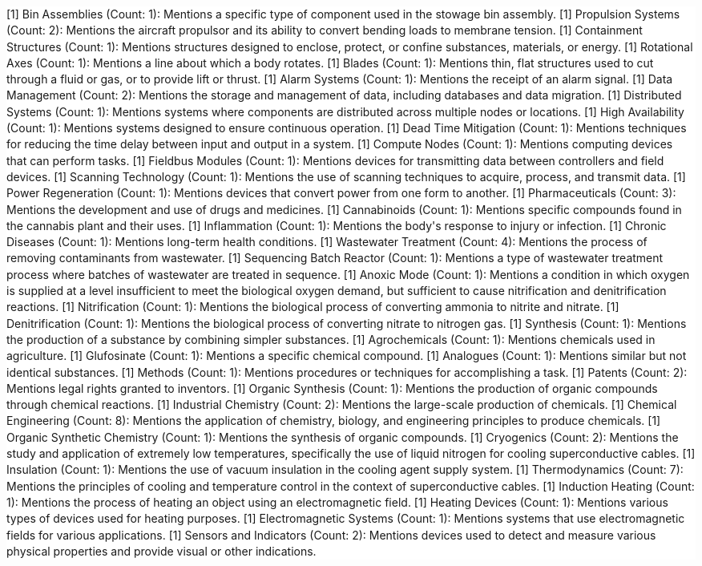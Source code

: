[1] Bin Assemblies (Count: 1): Mentions a specific type of component used in the stowage bin assembly.
[1] Propulsion Systems (Count: 2): Mentions the aircraft propulsor and its ability to convert bending loads to membrane tension.
[1] Containment Structures (Count: 1): Mentions structures designed to enclose, protect, or confine substances, materials, or energy.
[1] Rotational Axes (Count: 1): Mentions a line about which a body rotates.
[1] Blades (Count: 1): Mentions thin, flat structures used to cut through a fluid or gas, or to provide lift or thrust.
[1] Alarm Systems (Count: 1): Mentions the receipt of an alarm signal.
[1] Data Management (Count: 2): Mentions the storage and management of data, including databases and data migration.
[1] Distributed Systems (Count: 1): Mentions systems where components are distributed across multiple nodes or locations.
[1] High Availability (Count: 1): Mentions systems designed to ensure continuous operation.
[1] Dead Time Mitigation (Count: 1): Mentions techniques for reducing the time delay between input and output in a system.
[1] Compute Nodes (Count: 1): Mentions computing devices that can perform tasks.
[1] Fieldbus Modules (Count: 1): Mentions devices for transmitting data between controllers and field devices.
[1] Scanning Technology (Count: 1): Mentions the use of scanning techniques to acquire, process, and transmit data.
[1] Power Regeneration (Count: 1): Mentions devices that convert power from one form to another.
[1] Pharmaceuticals (Count: 3): Mentions the development and use of drugs and medicines.
[1] Cannabinoids (Count: 1): Mentions specific compounds found in the cannabis plant and their uses.
[1] Inflammation (Count: 1): Mentions the body's response to injury or infection.
[1] Chronic Diseases (Count: 1): Mentions long-term health conditions.
[1] Wastewater Treatment (Count: 4): Mentions the process of removing contaminants from wastewater.
[1] Sequencing Batch Reactor (Count: 1): Mentions a type of wastewater treatment process where batches of wastewater are treated in sequence.
[1] Anoxic Mode (Count: 1): Mentions a condition in which oxygen is supplied at a level insufficient to meet the biological oxygen demand, but sufficient to cause nitrification and denitrification reactions.
[1] Nitrification (Count: 1): Mentions the biological process of converting ammonia to nitrite and nitrate.
[1] Denitrification (Count: 1): Mentions the biological process of converting nitrate to nitrogen gas.
[1] Synthesis (Count: 1): Mentions the production of a substance by combining simpler substances.
[1] Agrochemicals (Count: 1): Mentions chemicals used in agriculture.
[1] Glufosinate (Count: 1): Mentions a specific chemical compound.
[1] Analogues (Count: 1): Mentions similar but not identical substances.
[1] Methods (Count: 1): Mentions procedures or techniques for accomplishing a task.
[1] Patents (Count: 2): Mentions legal rights granted to inventors.
[1] Organic Synthesis (Count: 1): Mentions the production of organic compounds through chemical reactions.
[1] Industrial Chemistry (Count: 2): Mentions the large-scale production of chemicals.
[1] Chemical Engineering (Count: 8): Mentions the application of chemistry, biology, and engineering principles to produce chemicals.
[1] Organic Synthetic Chemistry (Count: 1): Mentions the synthesis of organic compounds.
[1] Cryogenics (Count: 2): Mentions the study and application of extremely low temperatures, specifically the use of liquid nitrogen for cooling superconductive cables.
[1] Insulation (Count: 1): Mentions the use of vacuum insulation in the cooling agent supply system.
[1] Thermodynamics (Count: 7): Mentions the principles of cooling and temperature control in the context of superconductive cables.
[1] Induction Heating (Count: 1): Mentions the process of heating an object using an electromagnetic field.
[1] Heating Devices (Count: 1): Mentions various types of devices used for heating purposes.
[1] Electromagnetic Systems (Count: 1): Mentions systems that use electromagnetic fields for various applications.
[1] Sensors and Indicators (Count: 2): Mentions devices used to detect and measure various physical properties and provide visual or other indications.